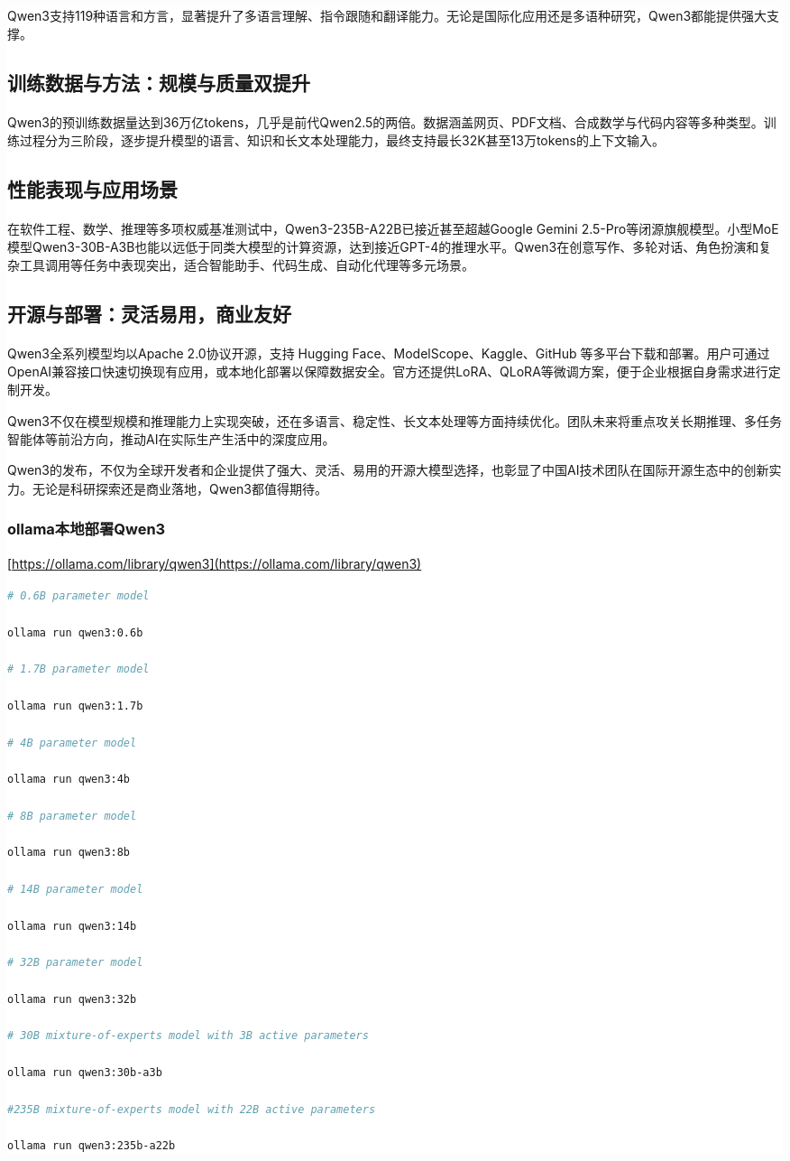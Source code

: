 Qwen3支持119种语言和方言，显著提升了多语言理解、指令跟随和翻译能力。无论是国际化应用还是多语种研究，Qwen3都能提供强大支撑。

## 训练数据与方法：规模与质量双提升

Qwen3的预训练数据量达到36万亿tokens，几乎是前代Qwen2.5的两倍。数据涵盖网页、PDF文档、合成数学与代码内容等多种类型。训练过程分为三阶段，逐步提升模型的语言、知识和长文本处理能力，最终支持最长32K甚至13万tokens的上下文输入。

## 性能表现与应用场景

在软件工程、数学、推理等多项权威基准测试中，Qwen3-235B-A22B已接近甚至超越Google Gemini 2.5-Pro等闭源旗舰模型。小型MoE模型Qwen3-30B-A3B也能以远低于同类大模型的计算资源，达到接近GPT-4的推理水平。Qwen3在创意写作、多轮对话、角色扮演和复杂工具调用等任务中表现突出，适合智能助手、代码生成、自动化代理等多元场景。

## 开源与部署：灵活易用，商业友好

Qwen3全系列模型均以Apache 2.0协议开源，支持 Hugging Face、ModelScope、Kaggle、GitHub 等多平台下载和部署。用户可通过OpenAI兼容接口快速切换现有应用，或本地化部署以保障数据安全。官方还提供LoRA、QLoRA等微调方案，便于企业根据自身需求进行定制开发。

Qwen3不仅在模型规模和推理能力上实现突破，还在多语言、稳定性、长文本处理等方面持续优化。团队未来将重点攻关长期推理、多任务智能体等前沿方向，推动AI在实际生产生活中的深度应用。

Qwen3的发布，不仅为全球开发者和企业提供了强大、灵活、易用的开源大模型选择，也彰显了中国AI技术团队在国际开源生态中的创新实力。无论是科研探索还是商业落地，Qwen3都值得期待。

### ollama本地部署Qwen3

[https://ollama.com/library/qwen3](https://ollama.com/library/qwen3)

```bash
# 0.6B parameter model

ollama run qwen3:0.6b

# 1.7B parameter model

ollama run qwen3:1.7b

# 4B parameter model

ollama run qwen3:4b

# 8B parameter model

ollama run qwen3:8b

# 14B parameter model

ollama run qwen3:14b

# 32B parameter model

ollama run qwen3:32b

# 30B mixture-of-experts model with 3B active parameters

ollama run qwen3:30b-a3b

#235B mixture-of-experts model with 22B active parameters

ollama run qwen3:235b-a22b
```
